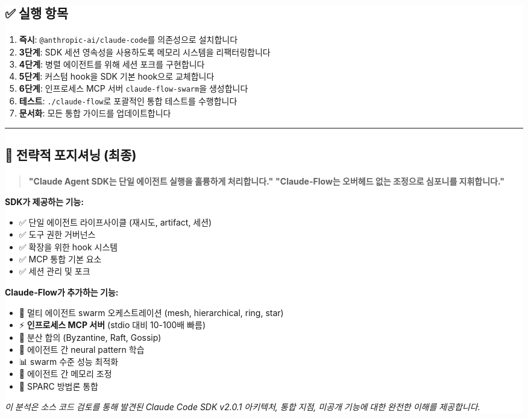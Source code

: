 ## ✅ 실행 항목

1. **즉시**: `@anthropic-ai/claude-code`를 의존성으로 설치합니다
2. **3단계**: SDK 세션 영속성을 사용하도록 메모리 시스템을 리팩터링합니다
3. **4단계**: 병렬 에이전트를 위해 세션 포크를 구현합니다
4. **5단계**: 커스텀 hook을 SDK 기본 hook으로 교체합니다
5. **6단계**: 인프로세스 MCP 서버 `claude-flow-swarm`을 생성합니다
6. **테스트**: `./claude-flow`로 포괄적인 통합 테스트를 수행합니다
7. **문서화**: 모든 통합 가이드를 업데이트합니다

---

## 🎯 전략적 포지셔닝 (최종)

> **"Claude Agent SDK는 단일 에이전트 실행을 훌륭하게 처리합니다."**
> **"Claude-Flow는 오버헤드 없는 조정으로 심포니를 지휘합니다."**

**SDK가 제공하는 기능:**
- ✅ 단일 에이전트 라이프사이클 (재시도, artifact, 세션)
- ✅ 도구 권한 거버넌스
- ✅ 확장을 위한 hook 시스템
- ✅ MCP 통합 기본 요소
- ✅ 세션 관리 및 포크

**Claude-Flow가 추가하는 기능:**
- 🚀 멀티 에이전트 swarm 오케스트레이션 (mesh, hierarchical, ring, star)
- ⚡ **인프로세스 MCP 서버** (stdio 대비 10-100배 빠름)
- 🤖 분산 합의 (Byzantine, Raft, Gossip)
- 🧠 에이전트 간 neural pattern 학습
- 📊 swarm 수준 성능 최적화
- 🔄 에이전트 간 메모리 조정
- 🎯 SPARC 방법론 통합

*이 분석은 소스 코드 검토를 통해 발견된 Claude Code SDK v2.0.1 아키텍처, 통합 지점, 미공개 기능에 대한 완전한 이해를 제공합니다.*
